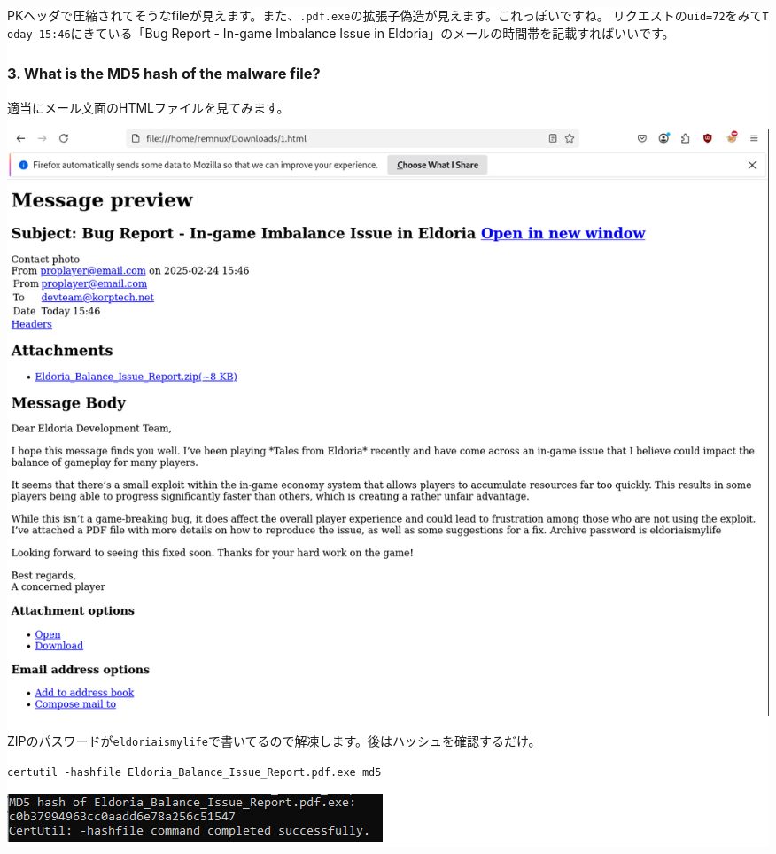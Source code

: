 PKヘッダで圧縮されてそうなfileが見えます。また、`.pdf.exe`の拡張子偽造が見えます。これっぽいですね。
リクエストの`uid=72`をみて`Today 15:46`にきている「Bug Report - In-game Imbalance Issue in Eldoria」のメールの時間帯を記載すればいいです。

### 3. What is the MD5 hash of the malware file?
適当にメール文面のHTMLファイルを見てみます。

![32](/images/cyber-apocalypse-ctf-2025/forensic/32.png)

ZIPのパスワードが`eldoriaismylife`で書いてるので解凍します。後はハッシュを確認するだけ。
```
certutil -hashfile Eldoria_Balance_Issue_Report.pdf.exe md5
```

![33](/images/cyber-apocalypse-ctf-2025/forensic/33.png)

